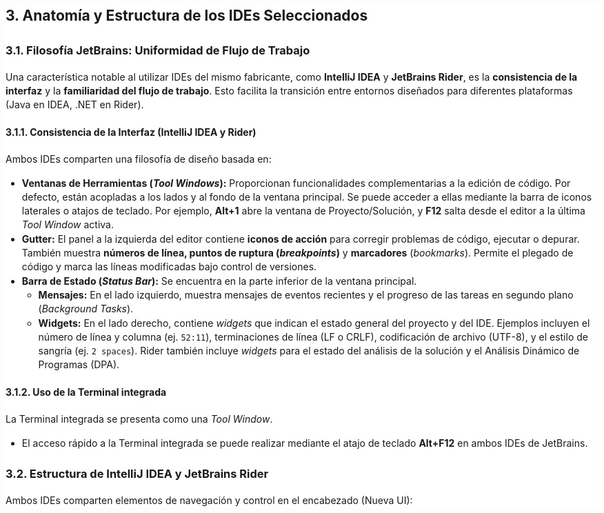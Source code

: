 ## 3. Anatomía y Estructura de los IDEs Seleccionados

### 3.1. Filosofía JetBrains: Uniformidad de Flujo de Trabajo

Una característica notable al utilizar IDEs del mismo fabricante, como **IntelliJ IDEA** y **JetBrains Rider**, es la **consistencia de la interfaz** y la **familiaridad del flujo de trabajo**. Esto facilita la transición entre entornos diseñados para diferentes plataformas (Java en IDEA, .NET en Rider).

#### 3.1.1. Consistencia de la Interfaz (IntelliJ IDEA y Rider)
Ambos IDEs comparten una filosofía de diseño basada en:
*   **Ventanas de Herramientas (*Tool Windows*):** Proporcionan funcionalidades complementarias a la edición de código. Por defecto, están acopladas a los lados y al fondo de la ventana principal. Se puede acceder a ellas mediante la barra de iconos laterales o atajos de teclado. Por ejemplo, **Alt+1** abre la ventana de Proyecto/Solución, y **F12** salta desde el editor a la última *Tool Window* activa.
*   **Gutter:** El panel a la izquierda del editor contiene **iconos de acción** para corregir problemas de código, ejecutar o depurar. También muestra **números de línea, puntos de ruptura (*breakpoints*)** y **marcadores** (*bookmarks*). Permite el plegado de código y marca las líneas modificadas bajo control de versiones.
*   **Barra de Estado (*Status Bar*):** Se encuentra en la parte inferior de la ventana principal.
    *   **Mensajes:** En el lado izquierdo, muestra mensajes de eventos recientes y el progreso de las tareas en segundo plano (*Background Tasks*).
    *   **Widgets:** En el lado derecho, contiene *widgets* que indican el estado general del proyecto y del IDE. Ejemplos incluyen el número de línea y columna (ej. `52:11`), terminaciones de línea (LF o CRLF), codificación de archivo (UTF-8), y el estilo de sangría (ej. `2 spaces`). Rider también incluye *widgets* para el estado del análisis de la solución y el Análisis Dinámico de Programas (DPA).



#### 3.1.2. Uso de la Terminal integrada
La Terminal integrada se presenta como una *Tool Window*.
*   El acceso rápido a la Terminal integrada se puede realizar mediante el atajo de teclado **Alt+F12** en ambos IDEs de JetBrains.

### 3.2. Estructura de IntelliJ IDEA y JetBrains Rider

Ambos IDEs comparten elementos de navegación y control en el encabezado (Nueva UI):
